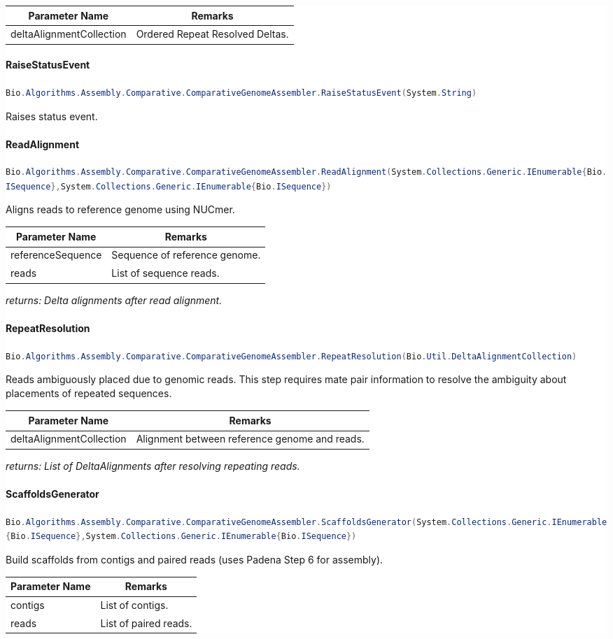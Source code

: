 |Parameter Name|Remarks|
|--------------|-------|
|deltaAlignmentCollection|Ordered Repeat Resolved Deltas.|


#### RaiseStatusEvent
```csharp
Bio.Algorithms.Assembly.Comparative.ComparativeGenomeAssembler.RaiseStatusEvent(System.String)
```
Raises status event.

#### ReadAlignment
```csharp
Bio.Algorithms.Assembly.Comparative.ComparativeGenomeAssembler.ReadAlignment(System.Collections.Generic.IEnumerable{Bio.ISequence},System.Collections.Generic.IEnumerable{Bio.ISequence})
```
Aligns reads to reference genome using NUCmer.

|Parameter Name|Remarks|
|--------------|-------|
|referenceSequence|Sequence of reference genome.|
|reads|List of sequence reads.|

_returns: Delta alignments after read alignment._

#### RepeatResolution
```csharp
Bio.Algorithms.Assembly.Comparative.ComparativeGenomeAssembler.RepeatResolution(Bio.Util.DeltaAlignmentCollection)
```
Reads ambiguously placed due to genomic reads.
 This step requires mate pair information to resolve the ambiguity about placements of repeated sequences.

|Parameter Name|Remarks|
|--------------|-------|
|deltaAlignmentCollection|Alignment between reference genome and reads.|

_returns: List of DeltaAlignments after resolving repeating reads._

#### ScaffoldsGenerator
```csharp
Bio.Algorithms.Assembly.Comparative.ComparativeGenomeAssembler.ScaffoldsGenerator(System.Collections.Generic.IEnumerable{Bio.ISequence},System.Collections.Generic.IEnumerable{Bio.ISequence})
```
Build scaffolds from contigs and paired reads (uses Padena Step 6 for assembly).

|Parameter Name|Remarks|
|--------------|-------|
|contigs|List of contigs.|
|reads|List of paired reads.|
